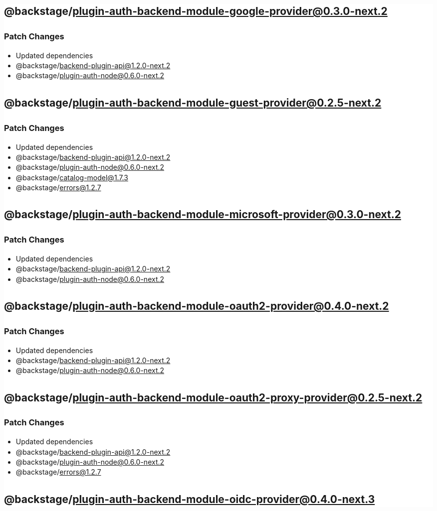 ## @backstage/plugin-auth-backend-module-google-provider@0.3.0-next.2

### Patch Changes

- Updated dependencies
 - @backstage/backend-plugin-api@1.2.0-next.2
 - @backstage/plugin-auth-node@0.6.0-next.2

## @backstage/plugin-auth-backend-module-guest-provider@0.2.5-next.2

### Patch Changes

- Updated dependencies
 - @backstage/backend-plugin-api@1.2.0-next.2
 - @backstage/plugin-auth-node@0.6.0-next.2
 - @backstage/catalog-model@1.7.3
 - @backstage/errors@1.2.7

## @backstage/plugin-auth-backend-module-microsoft-provider@0.3.0-next.2

### Patch Changes

- Updated dependencies
 - @backstage/backend-plugin-api@1.2.0-next.2
 - @backstage/plugin-auth-node@0.6.0-next.2

## @backstage/plugin-auth-backend-module-oauth2-provider@0.4.0-next.2

### Patch Changes

- Updated dependencies
 - @backstage/backend-plugin-api@1.2.0-next.2
 - @backstage/plugin-auth-node@0.6.0-next.2

## @backstage/plugin-auth-backend-module-oauth2-proxy-provider@0.2.5-next.2

### Patch Changes

- Updated dependencies
 - @backstage/backend-plugin-api@1.2.0-next.2
 - @backstage/plugin-auth-node@0.6.0-next.2
 - @backstage/errors@1.2.7

## @backstage/plugin-auth-backend-module-oidc-provider@0.4.0-next.3
